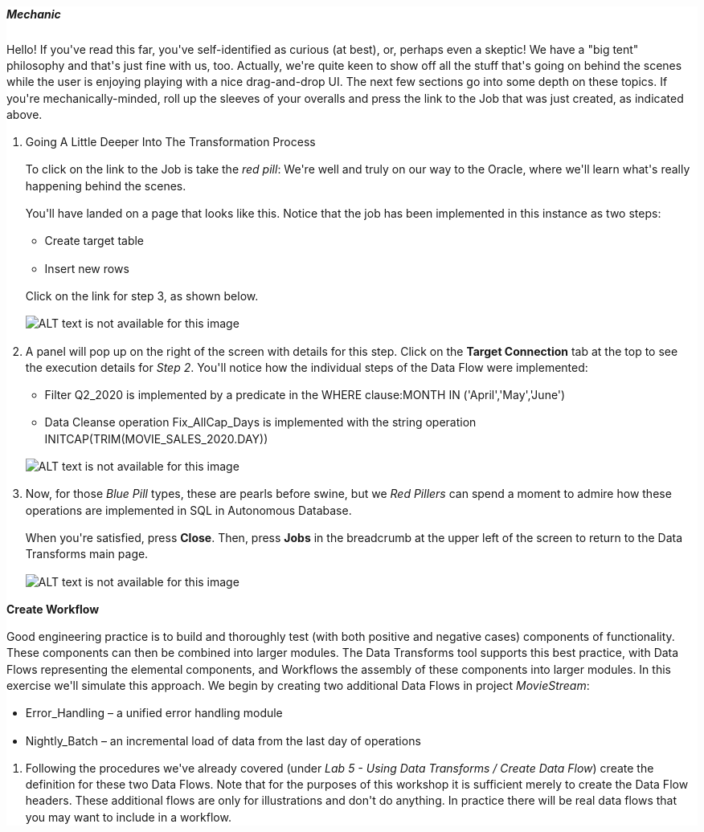 ##### **Mechanic**

Hello! If you've read this far, you've self-identified as curious (at best), or, perhaps even a skeptic! We have a &quot;big tent&quot; philosophy and that's just fine with us, too. Actually, we're quite keen to show off all the stuff that's going on behind the scenes while the user is enjoying playing with a nice drag-and-drop UI. The next few sections go into some depth on these topics. If you're mechanically-minded, roll up the sleeves of your overalls and press the link to the Job that was just created, as indicated above. 

1. Going A Little Deeper Into The Transformation Process

    To click on the link to the Job is take the *red pill*: We're well and truly on our way to the Oracle, where we'll learn what's really happening behind the scenes. 

    You'll have landed on a page that looks like this. Notice that the job has been implemented in this instance as two steps:

    - Create target table

    - Insert new rows

    Click on the link for step 3, as shown below.

   ![ALT text is not available for this image](images/lab05-task03-01.jpg)

2. A panel will pop up on the right of the screen with details for this step. Click on the **Target Connection** tab at the top to see the execution details for *Step 2*. You'll notice how the individual steps of the Data Flow were implemented:

    - Filter Q2_2020 is implemented by a predicate in the WHERE clause:MONTH IN ('April','May','June')

    - Data Cleanse operation Fix\_AllCap\_Days is implemented with the string operation INITCAP(TRIM(MOVIE\_SALES\_2020.DAY))

   ![ALT text is not available for this image](images/lab05-task03-02.jpg)

3. Now, for those *Blue Pill* types, these are pearls before swine, but we *Red Pillers* can spend a moment to admire how these operations are implemented in SQL in Autonomous Database.

    When you're satisfied, press **Close**. Then, press **Jobs** in the breadcrumb at the upper left of the screen to return to the Data Transforms main page. 

   ![ALT text is not available for this image](images/lab05-task03-03.jpg)

**Create Workflow**

Good engineering practice is to build and thoroughly test (with both positive and negative cases) components of functionality. These components can then be combined into larger modules. The Data Transforms tool supports this best practice, with Data Flows representing the elemental components, and Workflows the assembly of these components into larger modules. In this exercise we'll simulate this approach. We begin by creating two additional Data Flows in project *MovieStream*:

  - Error_Handling – a unified error handling module

  - Nightly_Batch – an incremental load of data from the last day of operations

1. Following the procedures we've already covered (under *Lab 5 - Using Data Transforms / Create Data Flow*) create the definition for these two Data Flows. Note that for the purposes of this workshop it is sufficient merely to create the Data Flow headers. These additional flows are only for illustrations and don't do anything. In practice there will be real data flows that you may want to include in a workflow.
